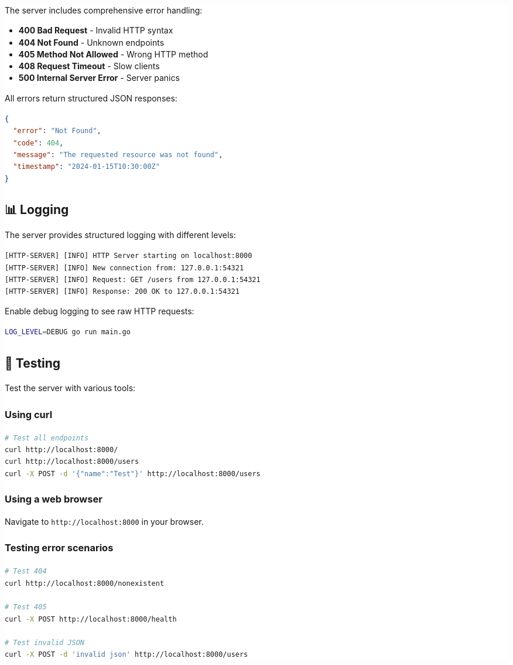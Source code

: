 The server includes comprehensive error handling:

- **400 Bad Request** - Invalid HTTP syntax
- **404 Not Found** - Unknown endpoints
- **405 Method Not Allowed** - Wrong HTTP method
- **408 Request Timeout** - Slow clients
- **500 Internal Server Error** - Server panics

All errors return structured JSON responses:

```json
{
  "error": "Not Found",
  "code": 404,
  "message": "The requested resource was not found",
  "timestamp": "2024-01-15T10:30:00Z"
}
```

## 📊 Logging

The server provides structured logging with different levels:

```
[HTTP-SERVER] [INFO] HTTP Server starting on localhost:8000
[HTTP-SERVER] [INFO] New connection from: 127.0.0.1:54321
[HTTP-SERVER] [INFO] Request: GET /users from 127.0.0.1:54321
[HTTP-SERVER] [INFO] Response: 200 OK to 127.0.0.1:54321
```

Enable debug logging to see raw HTTP requests:
```bash
LOG_LEVEL=DEBUG go run main.go
```

## 🧪 Testing

Test the server with various tools:

### Using curl
```bash
# Test all endpoints
curl http://localhost:8000/
curl http://localhost:8000/users
curl -X POST -d '{"name":"Test"}' http://localhost:8000/users
```

### Using a web browser
Navigate to `http://localhost:8000` in your browser.

### Testing error scenarios
```bash
# Test 404
curl http://localhost:8000/nonexistent

# Test 405
curl -X POST http://localhost:8000/health

# Test invalid JSON
curl -X POST -d 'invalid json' http://localhost:8000/users
```
